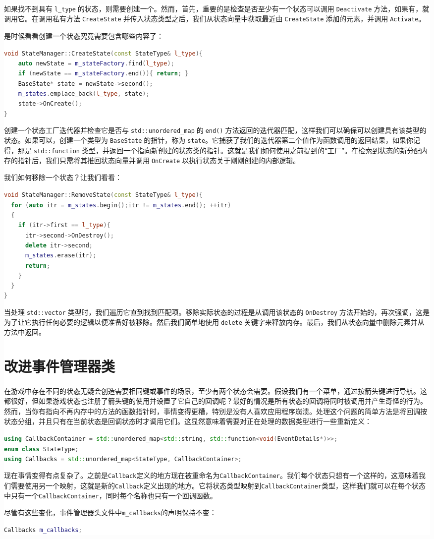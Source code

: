 如果找不到具有 `l_type` 的状态，则需要创建一个。然而，首先，重要的是检查是否至少有一个状态可以调用 `Deactivate` 方法，如果有，就调用它。在调用私有方法 `CreateState` 并传入状态类型之后，我们从状态向量中获取最近由 `CreateState` 添加的元素，并调用 `Activate`。

是时候看看创建一个状态究竟需要包含哪些内容了：

```cpp
void StateManager::CreateState(const StateType& l_type){
    auto newState = m_stateFactory.find(l_type);
    if (newState == m_stateFactory.end()){ return; }
    BaseState* state = newState->second();
    m_states.emplace_back(l_type, state);
    state->OnCreate();
}
```

创建一个状态工厂迭代器并检查它是否与 `std::unordered_map` 的 `end()` 方法返回的迭代器匹配，这样我们可以确保可以创建具有该类型的状态。如果可以，创建一个类型为 `BaseState` 的指针，称为 `state`。它捕获了我们的迭代器第二个值作为函数调用的返回结果，如果你记得，那是 `std::function` 类型，并返回一个指向新创建的状态类的指针。这就是我们如何使用之前提到的“工厂”。在检索到状态的新分配内存的指针后，我们只需将其推回状态向量并调用 `OnCreate` 以执行状态关于刚刚创建的内部逻辑。

我们如何移除一个状态？让我们看看：

```cpp
void StateManager::RemoveState(const StateType& l_type){
  for (auto itr = m_states.begin();itr != m_states.end(); ++itr)
  {
    if (itr->first == l_type){
      itr->second->OnDestroy();
      delete itr->second;
      m_states.erase(itr);
      return;
    }
  }
}
```

当处理 `std::vector` 类型时，我们遍历它直到找到匹配项。移除实际状态的过程是从调用该状态的 `OnDestroy` 方法开始的，再次强调，这是为了让它执行任何必要的逻辑以便准备好被移除。然后我们简单地使用 `delete` 关键字来释放内存。最后，我们从状态向量中删除元素并从方法中返回。

# 改进事件管理器类

在游戏中存在不同的状态无疑会创造需要相同键或事件的场景，至少有两个状态会需要。假设我们有一个菜单，通过按箭头键进行导航。这都很好，但如果游戏状态也注册了箭头键的使用并设置了它自己的回调呢？最好的情况是所有状态的回调将同时被调用并产生奇怪的行为。然而，当你有指向不再内存中的方法的函数指针时，事情变得更糟，特别是没有人喜欢应用程序崩溃。处理这个问题的简单方法是将回调按状态分组，并且只有在当前状态是回调状态时才调用它们。这显然意味着需要对正在处理的数据类型进行一些重新定义：

```cpp
using CallbackContainer = std::unordered_map<std::string, std::function<void(EventDetails*)>>;
enum class StateType;
using Callbacks = std::unordered_map<StateType, CallbackContainer>;
```

现在事情变得有点复杂了。之前是`Callback`定义的地方现在被重命名为`CallbackContainer`。我们每个状态只想有一个这样的，这意味着我们需要使用另一个映射，这就是新的`Callback`定义出现的地方。它将状态类型映射到`CallbackContainer`类型，这样我们就可以在每个状态中只有一个`CallbackContainer`，同时每个名称也只有一个回调函数。

尽管有这些变化，事件管理器头文件中`m_callbacks`的声明保持不变：

```cpp
Callbacks m_callbacks;
```
